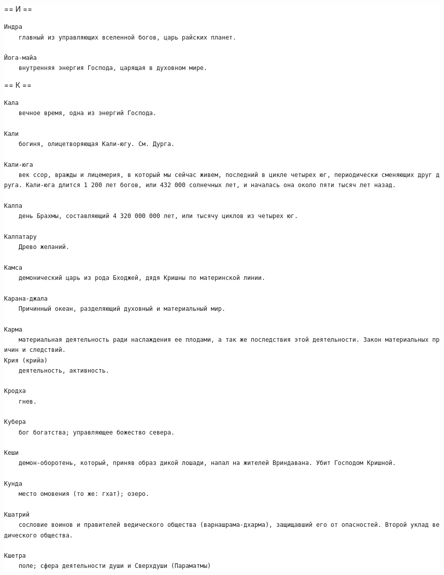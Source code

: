 == И ==

    Индра
        главный из управляющих вселенной богов, царь райских планет.

    Йога-майа
        внутренняя энергия Господа, царящая в духовном мире.

== К ==

    Кала
        вечное время, одна из энергий Господа.

    Кали
        богиня, олицетворяющая Кали-югу. См. Дурга.

    Кали-юга
        век ссор, вражды и лицемерия, в который мы сейчас живем, последний в цикле четырех юг, периодически сменяющих друг друга. Кали-юга длится 1 200 лет богов, или 432 000 солнечных лет, и началась она около пяти тысяч лет назад.
    
    Калпа
        день Брахмы, составляющий 4 320 000 000 лет, или тысячу циклов из четырех юг.

    Калпатару
        Древо желаний.
    
    Камса
        демонический царь из рода Бходжей, дядя Кришны по материнской линии.
    
    Карана-джала
        Причинный океан, разделяющий духовный и материальный мир.
    
    Карма
        материальная деятельность ради наслаждения ее плодами, а так же последствия этой деятельности. Закон материальных причин и следствий.
    Крия (крийа)
        деятельность, активность.
    
    Кродха
        гнев. 
    
    Кубера
        бог богатства; управляющее божество севера.
    
    Кеши
        демон-оборотень, который, приняв образ дикой лошади, напал на жителей Вриндавана. Убит Господом Кришной.

    Кунда
        место омовения (то же: гхат); озеро.

    Кшатрий
        сословие воинов и правителей ведического общества (варнашрама-дхарма), защищавший его от опасностей. Второй уклад ведического общества.
    
    Кшетра
        поле; сфера деятельности души и Сверхдуши (Параматмы)
